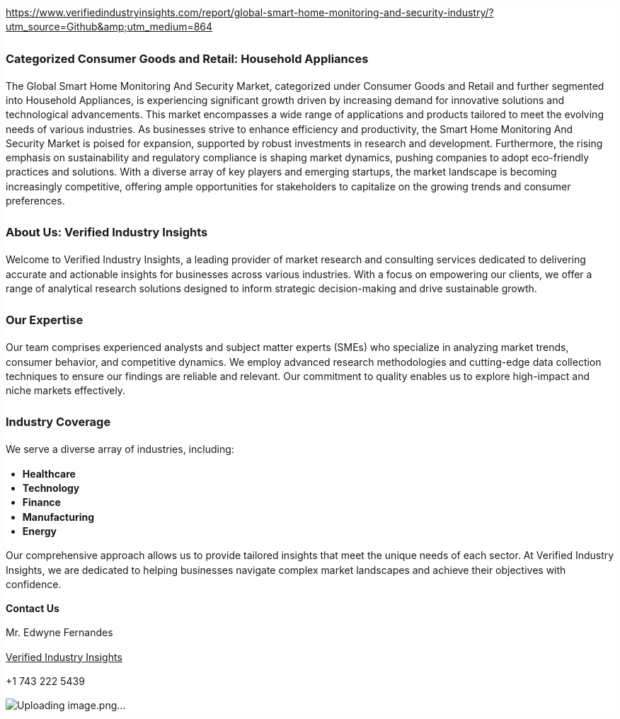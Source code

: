 </strong><a href="https://www.verifiedindustryinsights.com/report/global-smart-home-monitoring-and-security-industry/?utm_source=Github&amp;utm_medium=864">https://www.verifiedindustryinsights.com/report/global-smart-home-monitoring-and-security-industry/?utm_source=Github&amp;utm_medium=864</a>&nbsp;</p><h3>Categorized Consumer Goods and Retail: Household Appliances </h3><p>The Global Smart Home Monitoring And Security Market, categorized under Consumer Goods and Retail and further segmented into Household Appliances, is experiencing significant growth driven by increasing demand for innovative solutions and technological advancements. This market encompasses a wide range of applications and products tailored to meet the evolving needs of various industries. As businesses strive to enhance efficiency and productivity, the Smart Home Monitoring And Security Market is poised for expansion, supported by robust investments in research and development. Furthermore, the rising emphasis on sustainability and regulatory compliance is shaping market dynamics, pushing companies to adopt eco-friendly practices and solutions. With a diverse array of key players and emerging startups, the market landscape is becoming increasingly competitive, offering ample opportunities for stakeholders to capitalize on the growing trends and consumer preferences.</p><h3>About Us: Verified Industry Insights</h3><p>Welcome to Verified Industry Insights, a leading provider of market research and consulting services dedicated to delivering accurate and actionable insights for businesses across various industries. With a focus on empowering our clients, we offer a range of analytical research solutions designed to inform strategic decision-making and drive sustainable growth.</p><h3>Our Expertise</h3><p>Our team comprises experienced analysts and subject matter experts (SMEs) who specialize in analyzing market trends, consumer behavior, and competitive dynamics. We employ advanced research methodologies and cutting-edge data collection techniques to ensure our findings are reliable and relevant. Our commitment to quality enables us to explore high-impact and niche markets effectively.</p><h3>Industry Coverage</h3><p>We serve a diverse array of industries, including:</p><ul><li><strong>Healthcare</strong></li><li><strong>Technology</strong></li><li><strong>Finance</strong></li><li><strong>Manufacturing</strong></li><li><strong>Energy</strong></li></ul><p>Our comprehensive approach allows us to provide tailored insights that meet the unique needs of each sector. At Verified Industry Insights, we are dedicated to helping businesses navigate complex market landscapes and achieve their objectives with confidence.</p><p><strong>Contact Us</strong></p><p>Mr. Edwyne Fernandes</p><p><a href="https://www.verifiedindustryinsights.com/">Verified Industry Insights</a></p><p>+1 743 222 5439</p>
![Uploading image.png…]()
